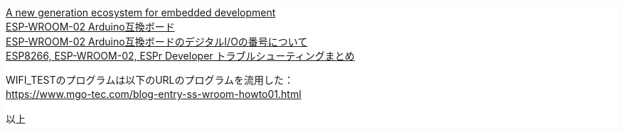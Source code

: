 [A new generation ecosystem for embedded development](https://platformio.org/)    
[ESP-WROOM-02 Arduino互換ボード](https://www.switch-science.com/catalog/2620/)   
[ESP-WROOM-02 Arduino互換ボードのデジタルI/Oの番号について](http://trac.switch-science.com/wiki/ESP-WROOM-02_arduino_dio)   
[ESP8266, ESP-WROOM-02, ESPr Developer トラブルシューティングまとめ](https://www.mgo-tec.com/blog-entry-esp8266-wroom-02-espr-developer-trouble-shooting.html)   

WIFI_TESTのプログラムは以下のURLのプログラムを流用した：   
https://www.mgo-tec.com/blog-entry-ss-wroom-howto01.html   



以上
